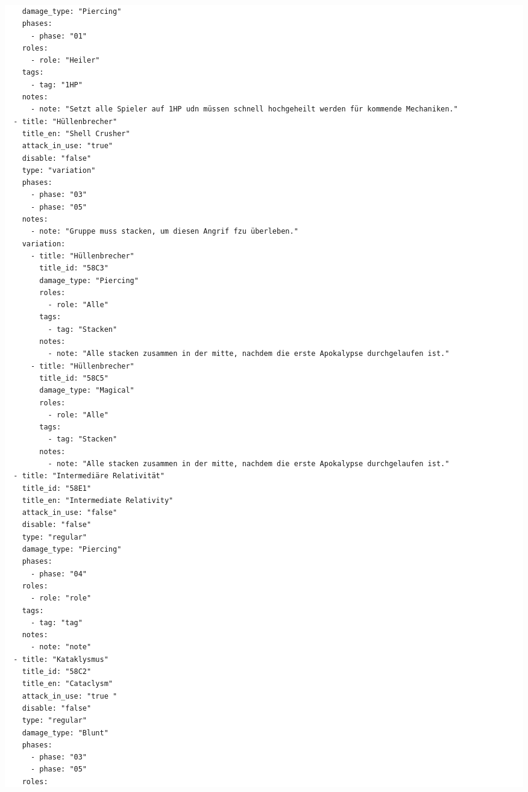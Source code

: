         damage_type: "Piercing"
        phases:
          - phase: "01"
        roles:
          - role: "Heiler"
        tags:
          - tag: "1HP"
        notes:
          - note: "Setzt alle Spieler auf 1HP udn müssen schnell hochgeheilt werden für kommende Mechaniken."
      - title: "Hüllenbrecher"
        title_en: "Shell Crusher"
        attack_in_use: "true"
        disable: "false"
        type: "variation"
        phases:
          - phase: "03"
          - phase: "05"
        notes:
          - note: "Gruppe muss stacken, um diesen Angrif fzu überleben."
        variation:
          - title: "Hüllenbrecher"
            title_id: "58C3"
            damage_type: "Piercing"
            roles:
              - role: "Alle"
            tags:
              - tag: "Stacken"
            notes:
              - note: "Alle stacken zusammen in der mitte, nachdem die erste Apokalypse durchgelaufen ist."
          - title: "Hüllenbrecher"
            title_id: "58C5"
            damage_type: "Magical"
            roles:
              - role: "Alle"
            tags:
              - tag: "Stacken"
            notes:
              - note: "Alle stacken zusammen in der mitte, nachdem die erste Apokalypse durchgelaufen ist."
      - title: "Intermediäre Relativität"
        title_id: "58E1"
        title_en: "Intermediate Relativity"
        attack_in_use: "false"
        disable: "false"
        type: "regular"
        damage_type: "Piercing"
        phases:
          - phase: "04"
        roles:
          - role: "role"
        tags:
          - tag: "tag"
        notes:
          - note: "note"
      - title: "Kataklysmus"
        title_id: "58C2"
        title_en: "Cataclysm"
        attack_in_use: "true "
        disable: "false"
        type: "regular"
        damage_type: "Blunt"
        phases:
          - phase: "03"
          - phase: "05"
        roles: